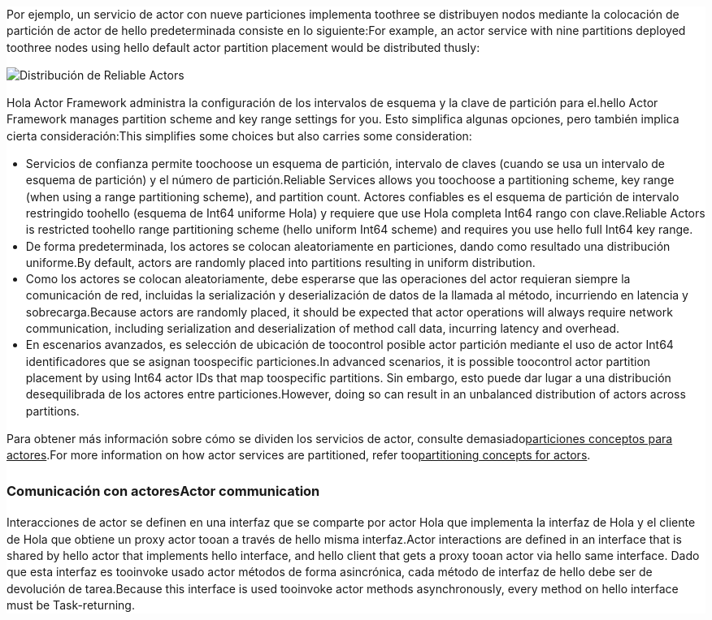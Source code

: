 <span data-ttu-id="734ef-149">Por ejemplo, un servicio de actor con nueve particiones implementa toothree se distribuyen nodos mediante la colocación de partición de actor de hello predeterminada consiste en lo siguiente:</span><span class="sxs-lookup"><span data-stu-id="734ef-149">For example, an actor service with nine partitions deployed toothree nodes using hello default actor partition placement would be distributed thusly:</span></span>

![Distribución de Reliable Actors][2]

<span data-ttu-id="734ef-151">Hola Actor Framework administra la configuración de los intervalos de esquema y la clave de partición para el.</span><span class="sxs-lookup"><span data-stu-id="734ef-151">hello Actor Framework manages partition scheme and key range settings for you.</span></span> <span data-ttu-id="734ef-152">Esto simplifica algunas opciones, pero también implica cierta consideración:</span><span class="sxs-lookup"><span data-stu-id="734ef-152">This simplifies some choices but also carries some consideration:</span></span>

* <span data-ttu-id="734ef-153">Servicios de confianza permite toochoose un esquema de partición, intervalo de claves (cuando se usa un intervalo de esquema de partición) y el número de partición.</span><span class="sxs-lookup"><span data-stu-id="734ef-153">Reliable Services allows you toochoose a partitioning scheme, key range (when using a range partitioning scheme), and partition count.</span></span> <span data-ttu-id="734ef-154">Actores confiables es el esquema de partición de intervalo restringido toohello (esquema de Int64 uniforme Hola) y requiere que use Hola completa Int64 rango con clave.</span><span class="sxs-lookup"><span data-stu-id="734ef-154">Reliable Actors is restricted toohello range partitioning scheme (hello uniform Int64 scheme) and requires you use hello full Int64 key range.</span></span>
* <span data-ttu-id="734ef-155">De forma predeterminada, los actores se colocan aleatoriamente en particiones, dando como resultado una distribución uniforme.</span><span class="sxs-lookup"><span data-stu-id="734ef-155">By default, actors are randomly placed into partitions resulting in uniform distribution.</span></span>
* <span data-ttu-id="734ef-156">Como los actores se colocan aleatoriamente, debe esperarse que las operaciones del actor requieran siempre la comunicación de red, incluidas la serialización y deserialización de datos de la llamada al método, incurriendo en latencia y sobrecarga.</span><span class="sxs-lookup"><span data-stu-id="734ef-156">Because actors are randomly placed, it should be expected that actor operations will always require network communication, including serialization and deserialization of method call data, incurring latency and overhead.</span></span>
* <span data-ttu-id="734ef-157">En escenarios avanzados, es selección de ubicación de toocontrol posible actor partición mediante el uso de actor Int64 identificadores que se asignan toospecific particiones.</span><span class="sxs-lookup"><span data-stu-id="734ef-157">In advanced scenarios, it is possible toocontrol actor partition placement by using Int64 actor IDs that map toospecific partitions.</span></span> <span data-ttu-id="734ef-158">Sin embargo, esto puede dar lugar a una distribución desequilibrada de los actores entre particiones.</span><span class="sxs-lookup"><span data-stu-id="734ef-158">However, doing so can result in an unbalanced distribution of actors across partitions.</span></span>

<span data-ttu-id="734ef-159">Para obtener más información sobre cómo se dividen los servicios de actor, consulte demasiado[particiones conceptos para actores](service-fabric-reliable-actors-platform.md#service-fabric-partition-concepts-for-actors).</span><span class="sxs-lookup"><span data-stu-id="734ef-159">For more information on how actor services are partitioned, refer too[partitioning concepts for actors](service-fabric-reliable-actors-platform.md#service-fabric-partition-concepts-for-actors).</span></span>

### <a name="actor-communication"></a><span data-ttu-id="734ef-160">Comunicación con actores</span><span class="sxs-lookup"><span data-stu-id="734ef-160">Actor communication</span></span>
<span data-ttu-id="734ef-161">Interacciones de actor se definen en una interfaz que se comparte por actor Hola que implementa la interfaz de Hola y el cliente de Hola que obtiene un proxy actor tooan a través de hello misma interfaz.</span><span class="sxs-lookup"><span data-stu-id="734ef-161">Actor interactions are defined in an interface that is shared by hello actor that implements hello interface, and hello client that gets a proxy tooan actor via hello same interface.</span></span> <span data-ttu-id="734ef-162">Dado que esta interfaz es tooinvoke usado actor métodos de forma asincrónica, cada método de interfaz de hello debe ser de devolución de tarea.</span><span class="sxs-lookup"><span data-stu-id="734ef-162">Because this interface is used tooinvoke actor methods asynchronously, every method on hello interface must be Task-returning.</span></span>


[1]: ./media/service-fabric-reliable-actors-introduction/concurrency.png
[2]: ./media/service-fabric-reliable-actors-introduction/distribution.png
[3]: ./media/service-fabric-reliable-actors-introduction/actor-communication.png